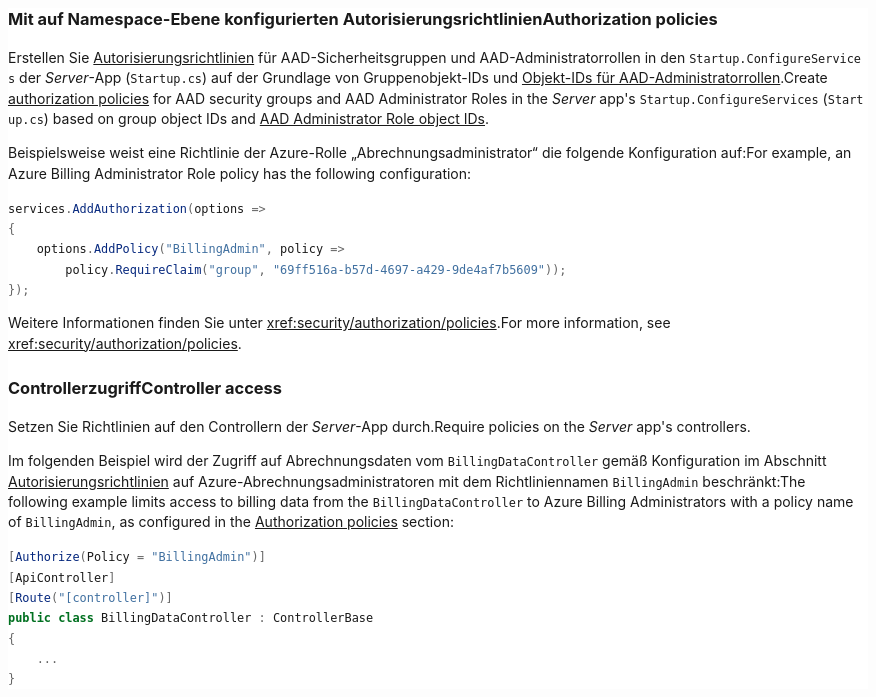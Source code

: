 ### <a name="authorization-policies"></a><span data-ttu-id="5c905-186">Mit auf Namespace-Ebene konfigurierten Autorisierungsrichtlinien</span><span class="sxs-lookup"><span data-stu-id="5c905-186">Authorization policies</span></span>

<span data-ttu-id="5c905-187">Erstellen Sie [Autorisierungsrichtlinien](xref:security/authorization/policies) für AAD-Sicherheitsgruppen und AAD-Administratorrollen in den `Startup.ConfigureServices` der *Server*-App (`Startup.cs`) auf der Grundlage von Gruppenobjekt-IDs und [Objekt-IDs für AAD-Administratorrollen](#aad-administrator-role-object-ids).</span><span class="sxs-lookup"><span data-stu-id="5c905-187">Create [authorization policies](xref:security/authorization/policies) for AAD security groups and AAD Administrator Roles in the *Server* app's `Startup.ConfigureServices` (`Startup.cs`) based on group object IDs and [AAD Administrator Role object IDs](#aad-administrator-role-object-ids).</span></span>

<span data-ttu-id="5c905-188">Beispielsweise weist eine Richtlinie der Azure-Rolle „Abrechnungsadministrator“ die folgende Konfiguration auf:</span><span class="sxs-lookup"><span data-stu-id="5c905-188">For example, an Azure Billing Administrator Role policy has the following configuration:</span></span>

```csharp
services.AddAuthorization(options =>
{
    options.AddPolicy("BillingAdmin", policy => 
        policy.RequireClaim("group", "69ff516a-b57d-4697-a429-9de4af7b5609"));
});
```

<span data-ttu-id="5c905-189">Weitere Informationen finden Sie unter <xref:security/authorization/policies>.</span><span class="sxs-lookup"><span data-stu-id="5c905-189">For more information, see <xref:security/authorization/policies>.</span></span>

### <a name="controller-access"></a><span data-ttu-id="5c905-190">Controllerzugriff</span><span class="sxs-lookup"><span data-stu-id="5c905-190">Controller access</span></span>

<span data-ttu-id="5c905-191">Setzen Sie Richtlinien auf den Controllern der *Server*-App durch.</span><span class="sxs-lookup"><span data-stu-id="5c905-191">Require policies on the *Server* app's controllers.</span></span>

<span data-ttu-id="5c905-192">Im folgenden Beispiel wird der Zugriff auf Abrechnungsdaten vom `BillingDataController` gemäß Konfiguration im Abschnitt [Autorisierungsrichtlinien](#authorization-policies) auf Azure-Abrechnungsadministratoren mit dem Richtliniennamen `BillingAdmin` beschränkt:</span><span class="sxs-lookup"><span data-stu-id="5c905-192">The following example limits access to billing data from the `BillingDataController` to Azure Billing Administrators with a policy name of `BillingAdmin`, as configured in the [Authorization policies](#authorization-policies) section:</span></span>

```csharp
[Authorize(Policy = "BillingAdmin")]
[ApiController]
[Route("[controller]")]
public class BillingDataController : ControllerBase
{
    ...
}
```
